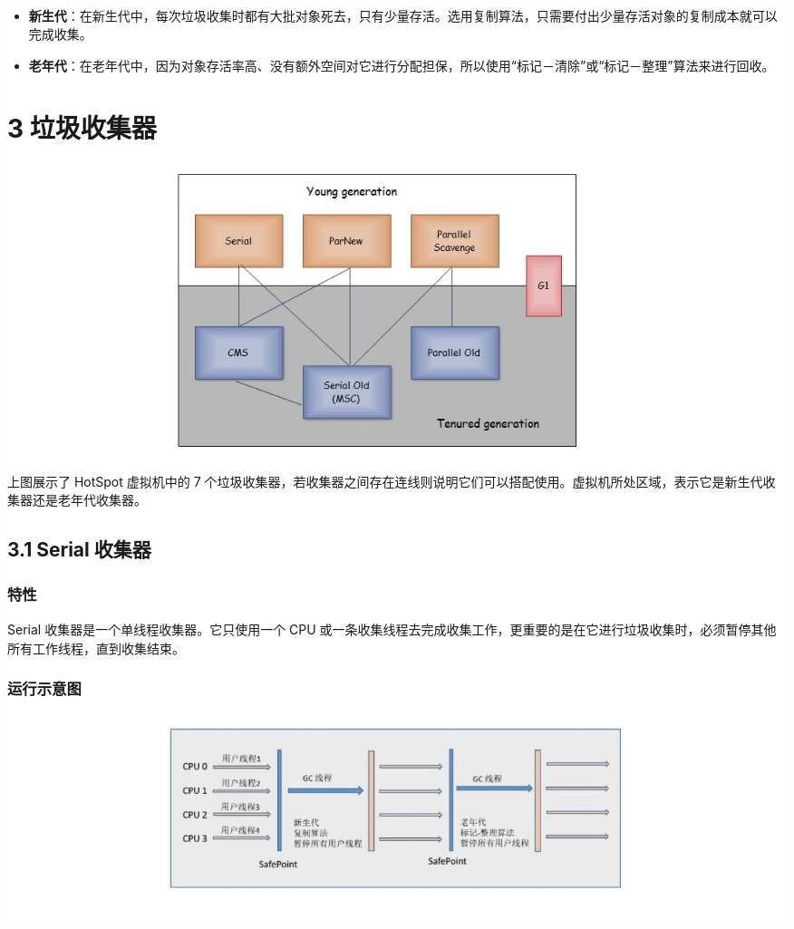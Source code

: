 - **新生代**：在新生代中，每次垃圾收集时都有大批对象死去，只有少量存活。选用复制算法，只需要付出少量存活对象的复制成本就可以完成收集。

- **老年代**：在老年代中，因为对象存活率高、没有额外空间对它进行分配担保，所以使用“标记－清除”或“标记－整理”算法来进行回收。

# 3 垃圾收集器
<div align="center"> <img src="images/040202.png" width="520px"> </div><br>
上图展示了 HotSpot 虚拟机中的 7 个垃圾收集器，若收集器之间存在连线则说明它们可以搭配使用。虚拟机所处区域，表示它是新生代收集器还是老年代收集器。

## 3.1 Serial 收集器
### 特性
Serial 收集器是一个单线程收集器。它只使用一个 CPU 或一条收集线程去完成收集工作，更重要的是在它进行垃圾收集时，必须暂停其他所有工作线程，直到收集结束。

### 运行示意图
<div align="center"> <img src="images/040203.png" width="520px"> </div><br>
